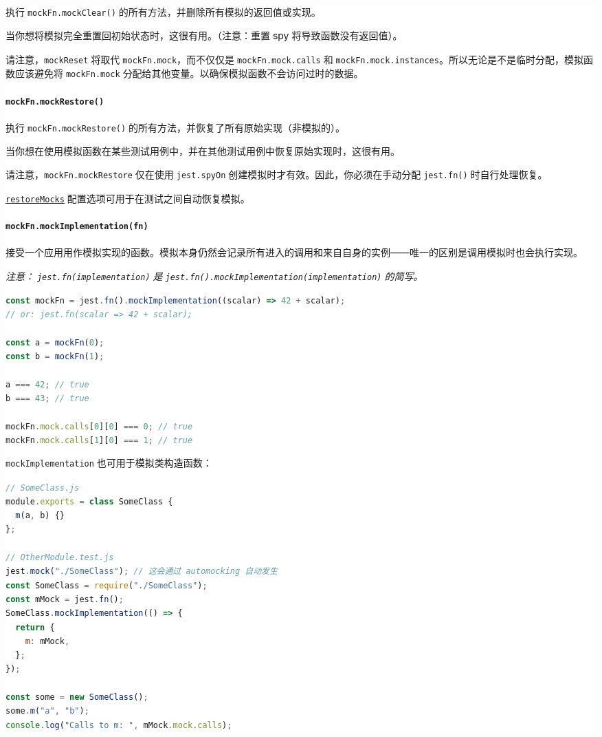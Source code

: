 执行 `mockFn.mockClear()` 的所有方法，并删除所有模拟的返回值或实现。

当你想将模拟完全重置回初始状态时，这很有用。（注意：重置 spy 将导致函数没有返回值）。

请注意，`mockReset` 将取代 `mockFn.mock`，而不仅仅是 `mockFn.mock.calls` 和 `mockFn.mock.instances`。所以无论是不是临时分配，模拟函数应该避免将 `mockFn.mock` 分配给其他变量。以确保模拟函数不会访问过时的数据。

#### `mockFn.mockRestore()`

执行 `mockFn.mockRestore()` 的所有方法，并恢复了所有原始实现（非模拟的）。

当你想在使用模拟函数在某些测试用例中，并在其他测试用例中恢复原始实现时，这很有用。

请注意，`mockFn.mockRestore` 仅在使用 `jest.spyOn` 创建模拟时才有效。因此，你必须在手动分配 `jest.fn()` 时自行处理恢复。

[`restoreMocks`](/apis/ConfiguringJest.md) 配置选项可用于在测试之间自动恢复模拟。

#### `mockFn.mockImplementation(fn)`

接受一个应用用作模拟实现的函数。模拟本身仍然会记录所有进入的调用和来自自身的实例——唯一的区别是调用模拟时也会执行实现。

_注意： `jest.fn(implementation)` 是 `jest.fn().mockImplementation(implementation)` 的简写。_

```javascript
const mockFn = jest.fn().mockImplementation((scalar) => 42 + scalar);
// or: jest.fn(scalar => 42 + scalar);

const a = mockFn(0);
const b = mockFn(1);

a === 42; // true
b === 43; // true

mockFn.mock.calls[0][0] === 0; // true
mockFn.mock.calls[1][0] === 1; // true
```

`mockImplementation` 也可用于模拟类构造函数：

```javascript
// SomeClass.js
module.exports = class SomeClass {
  m(a, b) {}
};

// OtherModule.test.js
jest.mock("./SomeClass"); // 这会通过 automocking 自动发生
const SomeClass = require("./SomeClass");
const mMock = jest.fn();
SomeClass.mockImplementation(() => {
  return {
    m: mMock,
  };
});

const some = new SomeClass();
some.m("a", "b");
console.log("Calls to m: ", mMock.mock.calls);
```
